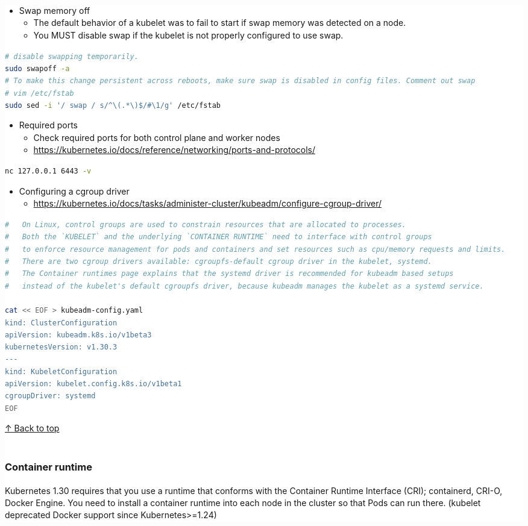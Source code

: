 - Swap memory off
  - The default behavior of a kubelet was to fail to start if swap memory was detected on a node. 
  - You MUST disable swap if the kubelet is not properly configured to use swap.

```sh
# disable swapping temporarily.
sudo swapoff -a
# To make this change persistent across reboots, make sure swap is disabled in config files. Comment out swap
# vim /etc/fstab
sudo sed -i '/ swap / s/^\(.*\)$/#\1/g' /etc/fstab
```

- Required ports
  - Check required ports for both control plane and worker nodes
  - https://kubernetes.io/docs/reference/networking/ports-and-protocols/

```sh
nc 127.0.0.1 6443 -v
```

- Configuring a cgroup driver
  - https://kubernetes.io/docs/tasks/administer-cluster/kubeadm/configure-cgroup-driver/

```sh
#   On Linux, control groups are used to constrain resources that are allocated to processes.
#   Both the `KUBELET` and the underlying `CONTAINER RUNTIME` need to interface with control groups
#   to enforce resource management for pods and containers and set resources such as cpu/memory requests and limits.
#   There are two cgroup drivers available: cgroupfs-default cgroup driver in the kubelet, systemd.
#   The Container runtimes page explains that the systemd driver is recommended for kubeadm based setups
#   instead of the kubelet's default cgroupfs driver, because kubeadm manages the kubelet as a systemd service.

cat << EOF > kubeadm-config.yaml
kind: ClusterConfiguration
apiVersion: kubeadm.k8s.io/v1beta3
kubernetesVersion: v1.30.3
---
kind: KubeletConfiguration
apiVersion: kubelet.config.k8s.io/v1beta1
cgroupDriver: systemd
EOF
```

[↑ Back to top](#)
<br><br>


### Container runtime

Kubernetes 1.30 requires that you use a runtime that conforms with the Container Runtime Interface (CRI); containerd, CRI-O, Docker Engine. You need to install a container runtime into each node in the cluster so that Pods can run there. (kubelet deprecated Docker support since Kubernetes>=1.24)
